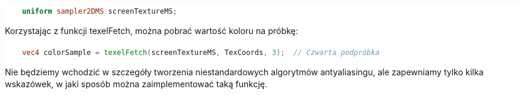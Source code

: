 ```glsl
    uniform sampler2DMS screenTextureMS;    
```

Korzystając z funkcji <fun>texelFetch</fun>, można pobrać wartość koloru na próbkę:

```glsl
    vec4 colorSample = texelFetch(screenTextureMS, TexCoords, 3);  // Czwarta podpróbka
```

Nie będziemy wchodzić w szczegóły tworzenia niestandardowych algorytmów antyaliasingu, ale zapewniamy tylko kilka wskazówek, w jaki sposób można zaimplementować taką funkcję.
